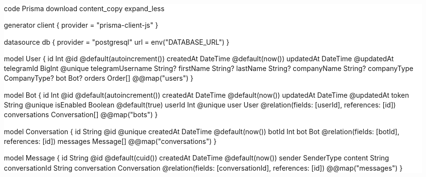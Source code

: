 code
Prisma
download
content_copy
expand_less

generator client {
  provider = "prisma-client-js"
}

datasource db {
  provider = "postgresql"
  url      = env("DATABASE_URL")
}

model User {
  id               Int      @id @default(autoincrement())
  createdAt        DateTime @default(now())
  updatedAt        DateTime @updatedAt
  telegramId       BigInt   @unique
  telegramUsername String?
  firstName        String?
  lastName         String?
  companyName      String?
  companyType      CompanyType?
  bot              Bot?
  orders           Order[]
  @@map("users")
}

model Bot {
  id            Int      @id @default(autoincrement())
  createdAt     DateTime @default(now())
  updatedAt     DateTime @updatedAt
  token         String   @unique
  isEnabled     Boolean  @default(true)
  userId        Int      @unique
  user          User     @relation(fields: [userId], references: [id])
  conversations Conversation[]
  @@map("bots")
}

model Conversation {
  id        String   @id @unique
  createdAt DateTime @default(now())
  botId     Int
  bot       Bot      @relation(fields: [botId], references: [id])
  messages  Message[]
  @@map("conversations")
}

model Message {
  id             String       @id @default(cuid())
  createdAt      DateTime     @default(now())
  sender         SenderType
  content        String
  conversationId String
  conversation   Conversation @relation(fields: [conversationId], references: [id])
  @@map("messages")
}
